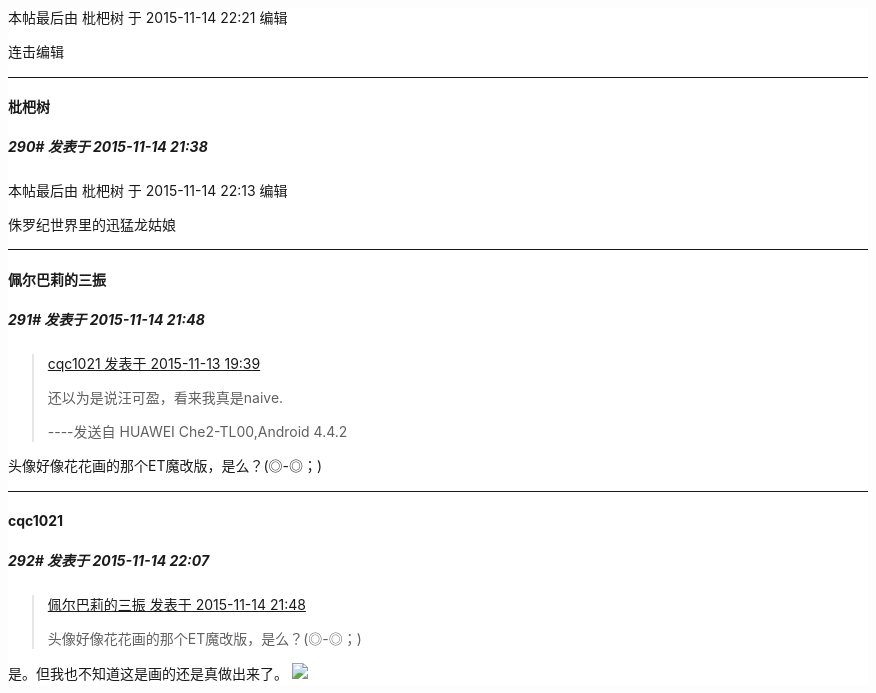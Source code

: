 
 本帖最后由 枇杷树 于 2015-11-14 22:21 编辑 

连击编辑







-----

####  枇杷树  
##### 290#       发表于 2015-11-14 21:38



 本帖最后由 枇杷树 于 2015-11-14 22:13 编辑 

侏罗纪世界里的迅猛龙姑娘







-----

####  佩尔巴莉的三振  
##### 291#       发表于 2015-11-14 21:48



<blockquote><a href="httphttps://bbs.saraba1st.com/2b/forum.php?mod=redirect&amp;goto=findpost&amp;pid=30733000&amp;ptid=1171904" target="_blank">cqc1021 发表于 2015-11-13 19:39</a>

还以为是说汪可盈，看来我真是naive.


----发送自 HUAWEI Che2-TL00,Android 4.4.2</blockquote>
头像好像花花画的那个ET魔改版，是么？(◎-◎；)







-----

####  cqc1021  
##### 292#       发表于 2015-11-14 22:07



<blockquote><a href="httphttps://bbs.saraba1st.com/2b/forum.php?mod=redirect&amp;goto=findpost&amp;pid=30742240&amp;ptid=1171904" target="_blank">佩尔巴莉的三振 发表于 2015-11-14 21:48</a>

头像好像花花画的那个ET魔改版，是么？(◎-◎；)</blockquote>
是。但我也不知道这是画的还是真做出来了。
<img src="http://ww4.sinaimg.cn/large/61be2cedgw1ey0ut2l09mj212g0rsqbl.jpg" referrerpolicy="no-referrer">




